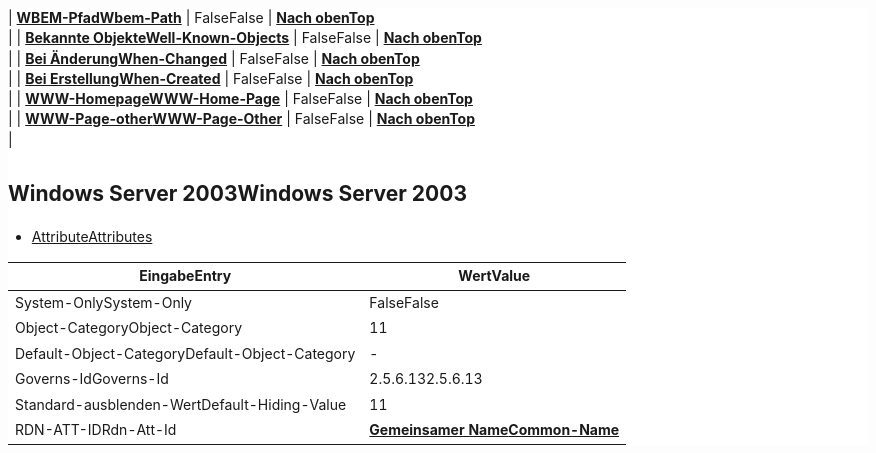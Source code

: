 | [<span data-ttu-id="ab953-378">**WBEM-Pfad**</span><span class="sxs-lookup"><span data-stu-id="ab953-378">**Wbem-Path**</span></span>](a-wbempath.md)                                           | <span data-ttu-id="ab953-379">False</span><span class="sxs-lookup"><span data-stu-id="ab953-379">False</span></span>     | [<span data-ttu-id="ab953-380">**Nach oben**</span><span class="sxs-lookup"><span data-stu-id="ab953-380">**Top**</span></span>](c-top.md)<br/>                                                              |
| [<span data-ttu-id="ab953-381">**Bekannte Objekte**</span><span class="sxs-lookup"><span data-stu-id="ab953-381">**Well-Known-Objects**</span></span>](a-wellknownobjects.md)                          | <span data-ttu-id="ab953-382">False</span><span class="sxs-lookup"><span data-stu-id="ab953-382">False</span></span>     | [<span data-ttu-id="ab953-383">**Nach oben**</span><span class="sxs-lookup"><span data-stu-id="ab953-383">**Top**</span></span>](c-top.md)<br/>                                                              |
| [<span data-ttu-id="ab953-384">**Bei Änderung**</span><span class="sxs-lookup"><span data-stu-id="ab953-384">**When-Changed**</span></span>](a-whenchanged.md)                                     | <span data-ttu-id="ab953-385">False</span><span class="sxs-lookup"><span data-stu-id="ab953-385">False</span></span>     | [<span data-ttu-id="ab953-386">**Nach oben**</span><span class="sxs-lookup"><span data-stu-id="ab953-386">**Top**</span></span>](c-top.md)<br/>                                                              |
| [<span data-ttu-id="ab953-387">**Bei Erstellung**</span><span class="sxs-lookup"><span data-stu-id="ab953-387">**When-Created**</span></span>](a-whencreated.md)                                     | <span data-ttu-id="ab953-388">False</span><span class="sxs-lookup"><span data-stu-id="ab953-388">False</span></span>     | [<span data-ttu-id="ab953-389">**Nach oben**</span><span class="sxs-lookup"><span data-stu-id="ab953-389">**Top**</span></span>](c-top.md)<br/>                                                              |
| [<span data-ttu-id="ab953-390">**WWW-Homepage**</span><span class="sxs-lookup"><span data-stu-id="ab953-390">**WWW-Home-Page**</span></span>](a-wwwhomepage.md)                                    | <span data-ttu-id="ab953-391">False</span><span class="sxs-lookup"><span data-stu-id="ab953-391">False</span></span>     | [<span data-ttu-id="ab953-392">**Nach oben**</span><span class="sxs-lookup"><span data-stu-id="ab953-392">**Top**</span></span>](c-top.md)<br/>                                                              |
| [<span data-ttu-id="ab953-393">**WWW-Page-other**</span><span class="sxs-lookup"><span data-stu-id="ab953-393">**WWW-Page-Other**</span></span>](a-url.md)                                           | <span data-ttu-id="ab953-394">False</span><span class="sxs-lookup"><span data-stu-id="ab953-394">False</span></span>     | [<span data-ttu-id="ab953-395">**Nach oben**</span><span class="sxs-lookup"><span data-stu-id="ab953-395">**Top**</span></span>](c-top.md)<br/>                                                              |



## <a name="windows-server-2003"></a><span data-ttu-id="ab953-396">Windows Server 2003</span><span class="sxs-lookup"><span data-stu-id="ab953-396">Windows Server 2003</span></span>

-   [<span data-ttu-id="ab953-397">Attribute</span><span class="sxs-lookup"><span data-stu-id="ab953-397">Attributes</span></span>](#windows-server-2003-attributes)



| <span data-ttu-id="ab953-398">Eingabe</span><span class="sxs-lookup"><span data-stu-id="ab953-398">Entry</span></span> | <span data-ttu-id="ab953-399">Wert</span><span class="sxs-lookup"><span data-stu-id="ab953-399">Value</span></span> |
|-----------------------------|----------------------------------------------------------------------------------------------|
| <span data-ttu-id="ab953-400">System-Only</span><span class="sxs-lookup"><span data-stu-id="ab953-400">System-Only</span></span>                 | <span data-ttu-id="ab953-401">False</span><span class="sxs-lookup"><span data-stu-id="ab953-401">False</span></span>                                                                                        |
| <span data-ttu-id="ab953-402">Object-Category</span><span class="sxs-lookup"><span data-stu-id="ab953-402">Object-Category</span></span>             | <span data-ttu-id="ab953-403">1</span><span class="sxs-lookup"><span data-stu-id="ab953-403">1</span></span>                                                                                            |
| <span data-ttu-id="ab953-404">Default-Object-Category</span><span class="sxs-lookup"><span data-stu-id="ab953-404">Default-Object-Category</span></span>     | \-                                                                                           |
| <span data-ttu-id="ab953-405">Governs-Id</span><span class="sxs-lookup"><span data-stu-id="ab953-405">Governs-Id</span></span>                  | <span data-ttu-id="ab953-406">2.5.6.13</span><span class="sxs-lookup"><span data-stu-id="ab953-406">2.5.6.13</span></span>                                                                                     |
| <span data-ttu-id="ab953-407">Standard-ausblenden-Wert</span><span class="sxs-lookup"><span data-stu-id="ab953-407">Default-Hiding-Value</span></span>        | <span data-ttu-id="ab953-408">1</span><span class="sxs-lookup"><span data-stu-id="ab953-408">1</span></span>                                                                                            |
| <span data-ttu-id="ab953-409">RDN-ATT-ID</span><span class="sxs-lookup"><span data-stu-id="ab953-409">Rdn-Att-Id</span></span>                  | [<span data-ttu-id="ab953-410">**Gemeinsamer Name**</span><span class="sxs-lookup"><span data-stu-id="ab953-410">**Common-Name**</span></span>](a-cn.md)<br/>                                                       |
